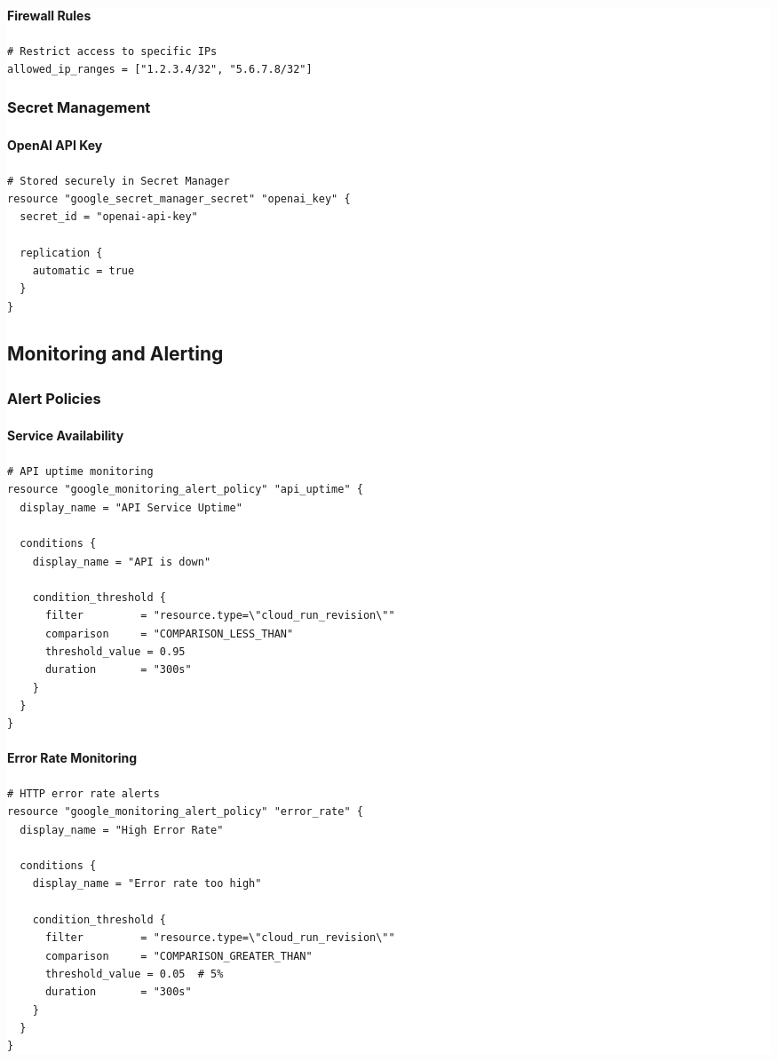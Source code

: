 #### Firewall Rules
```hcl
# Restrict access to specific IPs
allowed_ip_ranges = ["1.2.3.4/32", "5.6.7.8/32"]
```

### Secret Management

#### OpenAI API Key
```hcl
# Stored securely in Secret Manager
resource "google_secret_manager_secret" "openai_key" {
  secret_id = "openai-api-key"
  
  replication {
    automatic = true
  }
}
```

## Monitoring and Alerting

### Alert Policies

#### Service Availability
```hcl
# API uptime monitoring
resource "google_monitoring_alert_policy" "api_uptime" {
  display_name = "API Service Uptime"
  
  conditions {
    display_name = "API is down"
    
    condition_threshold {
      filter         = "resource.type=\"cloud_run_revision\""
      comparison     = "COMPARISON_LESS_THAN"
      threshold_value = 0.95
      duration       = "300s"
    }
  }
}
```

#### Error Rate Monitoring
```hcl
# HTTP error rate alerts
resource "google_monitoring_alert_policy" "error_rate" {
  display_name = "High Error Rate"
  
  conditions {
    display_name = "Error rate too high"
    
    condition_threshold {
      filter         = "resource.type=\"cloud_run_revision\""
      comparison     = "COMPARISON_GREATER_THAN"
      threshold_value = 0.05  # 5%
      duration       = "300s"
    }
  }
}
```
